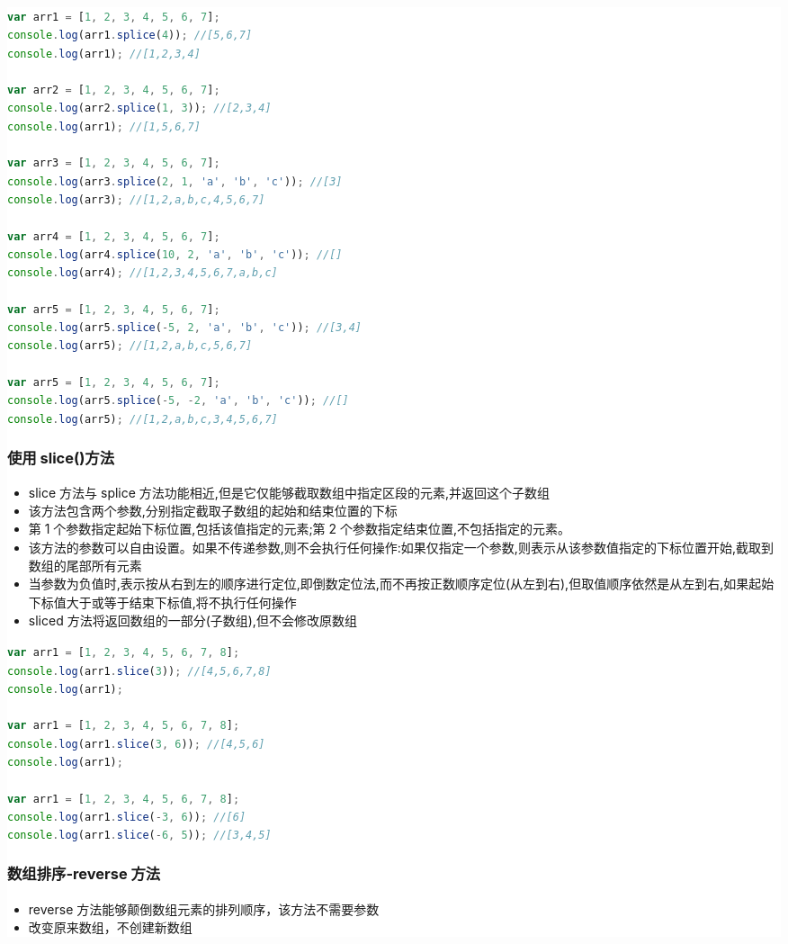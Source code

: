 ```js
var arr1 = [1, 2, 3, 4, 5, 6, 7];
console.log(arr1.splice(4)); //[5,6,7]
console.log(arr1); //[1,2,3,4]

var arr2 = [1, 2, 3, 4, 5, 6, 7];
console.log(arr2.splice(1, 3)); //[2,3,4]
console.log(arr1); //[1,5,6,7]

var arr3 = [1, 2, 3, 4, 5, 6, 7];
console.log(arr3.splice(2, 1, 'a', 'b', 'c')); //[3]
console.log(arr3); //[1,2,a,b,c,4,5,6,7]

var arr4 = [1, 2, 3, 4, 5, 6, 7];
console.log(arr4.splice(10, 2, 'a', 'b', 'c')); //[]
console.log(arr4); //[1,2,3,4,5,6,7,a,b,c]

var arr5 = [1, 2, 3, 4, 5, 6, 7];
console.log(arr5.splice(-5, 2, 'a', 'b', 'c')); //[3,4]
console.log(arr5); //[1,2,a,b,c,5,6,7]

var arr5 = [1, 2, 3, 4, 5, 6, 7];
console.log(arr5.splice(-5, -2, 'a', 'b', 'c')); //[]
console.log(arr5); //[1,2,a,b,c,3,4,5,6,7]
```

### 使用 slice()方法

- slice 方法与 splice 方法功能相近,但是它仅能够截取数组中指定区段的元素,并返回这个子数组
- 该方法包含两个参数,分别指定截取子数组的起始和结束位置的下标
- 第 1 个参数指定起始下标位置,包括该值指定的元素;第 2 个参数指定结束位置,不包括指定的元素。
- 该方法的参数可以自由设置。如果不传递参数,则不会执行任何操作:如果仅指定一个参数,则表示从该参数值指定的下标位置开始,截取到数组的尾部所有元素
- 当参数为负值时,表示按从右到左的顺序进行定位,即倒数定位法,而不再按正数顺序定位(从左到右),但取值顺序依然是从左到右,如果起始下标值大于或等于结束下标值,将不执行任何操作
- sliced 方法将返回数组的一部分(子数组),但不会修改原数组

```js
var arr1 = [1, 2, 3, 4, 5, 6, 7, 8];
console.log(arr1.slice(3)); //[4,5,6,7,8]
console.log(arr1);

var arr1 = [1, 2, 3, 4, 5, 6, 7, 8];
console.log(arr1.slice(3, 6)); //[4,5,6]
console.log(arr1);

var arr1 = [1, 2, 3, 4, 5, 6, 7, 8];
console.log(arr1.slice(-3, 6)); //[6]
console.log(arr1.slice(-6, 5)); //[3,4,5]
```

### 数组排序-reverse 方法

- reverse 方法能够颠倒数组元素的排列顺序，该方法不需要参数
- 改变原来数组，不创建新数组
